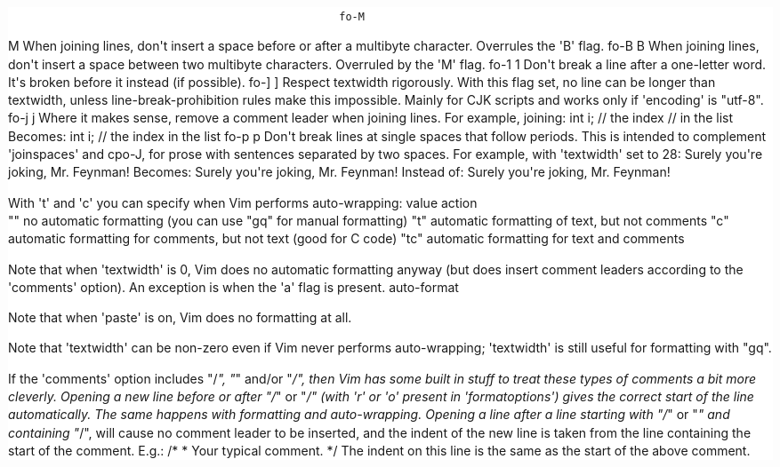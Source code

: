                                                         fo-M
M       When joining lines, don't insert a space before or after a multibyte
        character.  Overrules the 'B' flag.
                                                        fo-B
B       When joining lines, don't insert a space between two multibyte
        characters.  Overruled by the 'M' flag.
                                                        fo-1
1       Don't break a line after a one-letter word.  It's broken before it
        instead (if possible).
                                                        fo-]
]       Respect textwidth rigorously. With this flag set, no line can be
        longer than textwidth, unless line-break-prohibition rules make this
        impossible.  Mainly for CJK scripts and works only if 'encoding' is
        "utf-8".
                                                        fo-j
j       Where it makes sense, remove a comment leader when joining lines.  For
        example, joining:
                int i;   // the index 
                         // in the list 
        Becomes:
                int i;   // the index in the list 
                                                        fo-p
p       Don't break lines at single spaces that follow periods.  This is
        intended to complement 'joinspaces' and cpo-J, for prose with
        sentences separated by two spaces.  For example, with 'textwidth' set
        to 28: 
                Surely you're joking, Mr. Feynman!
       Becomes: 
                Surely you're joking,
                Mr. Feynman!
       Instead of: 
                Surely you're joking, Mr.
                Feynman!


With 't' and 'c' you can specify when Vim performs auto-wrapping:
value   action  
""      no automatic formatting (you can use "gq" for manual formatting)
"t"     automatic formatting of text, but not comments
"c"     automatic formatting for comments, but not text (good for C code)
"tc"    automatic formatting for text and comments

Note that when 'textwidth' is 0, Vim does no automatic formatting anyway (but
does insert comment leaders according to the 'comments' option).  An exception
is when the 'a' flag is present. auto-format

Note that when 'paste' is on, Vim does no formatting at all.

Note that 'textwidth' can be non-zero even if Vim never performs auto-wrapping;
'textwidth' is still useful for formatting with "gq".

If the 'comments' option includes "/*", "*" and/or "*/", then Vim has some
built in stuff to treat these types of comments a bit more cleverly.
Opening a new line before or after "/*" or "*/" (with 'r' or 'o' present in
'formatoptions') gives the correct start of the line automatically.  The same
happens with formatting and auto-wrapping.  Opening a line after a line
starting with "/*" or "*" and containing "*/", will cause no comment leader to
be inserted, and the indent of the new line is taken from the line containing
the start of the comment.
E.g.:
    /* 
     * Your typical comment. 
     */ 
    The indent on this line is the same as the start of the above
    comment.
